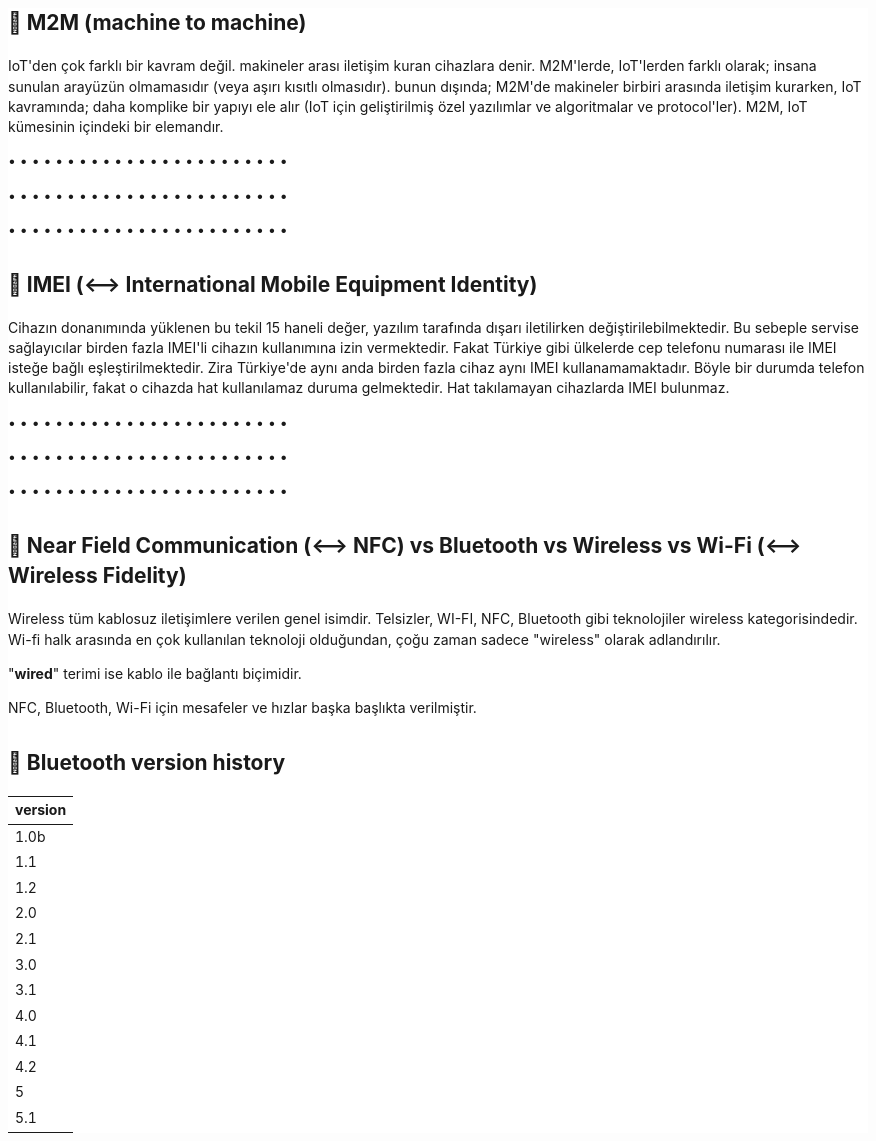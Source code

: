 ## 📌 M2M (machine to machine)

IoT'den çok farklı bir kavram değil. makineler arası iletişim kuran cihazlara denir. M2M'lerde, IoT'lerden farklı olarak; insana sunulan arayüzün olmamasıdır (veya aşırı kısıtlı olmasıdır). bunun dışında; M2M'de makineler birbiri arasında iletişim kurarken, IoT kavramında; daha komplike bir yapıyı ele alır (IoT için geliştirilmiş özel yazılımlar ve algoritmalar ve protocol'ler). M2M, IoT kümesinin içindeki bir elemandır.

• • • • • • • • • • • • • • • • • • • • • • • •

• • • • • • • • • • • • • • • • • • • • • • • •

• • • • • • • • • • • • • • • • • • • • • • • •

## 📌 IMEI (⟷ International Mobile Equipment Identity)

Cihazın donanımında yüklenen bu tekil 15 haneli değer, yazılım tarafında dışarı iletilirken değiştirilebilmektedir. Bu sebeple servise sağlayıcılar birden fazla IMEI'li cihazın kullanımına izin vermektedir. Fakat Türkiye gibi ülkelerde cep telefonu numarası ile IMEI isteğe bağlı eşleştirilmektedir. Zira Türkiye'de aynı anda birden fazla cihaz aynı IMEI kullanamamaktadır. Böyle bir durumda telefon kullanılabilir, fakat o cihazda hat kullanılamaz duruma gelmektedir. Hat takılamayan cihazlarda IMEI bulunmaz.

• • • • • • • • • • • • • • • • • • • • • • • •

• • • • • • • • • • • • • • • • • • • • • • • •

• • • • • • • • • • • • • • • • • • • • • • • •

## 📌 Near Field Communication (⟷ NFC) vs Bluetooth vs Wireless vs Wi-Fi (⟷ Wireless Fidelity)

Wireless tüm kablosuz iletişimlere verilen genel isimdir. Telsizler, WI-FI, NFC, Bluetooth gibi teknolojiler wireless kategorisindedir. Wi-fi halk arasında en çok kullanılan teknoloji olduğundan, çoğu zaman sadece "wireless" olarak adlandırılır.

"__wired__" terimi ise kablo ile bağlantı biçimidir.

NFC, Bluetooth, Wi-Fi için mesafeler ve hızlar başka başlıkta verilmiştir.

## 📌 Bluetooth version history

| version |
|---------|
| 1.0b    |
| 1.1     |
| 1.2     |
| 2.0     |
| 2.1     |
| 3.0     |
| 3.1     |
| 4.0     |
| 4.1     |
| 4.2     |
| 5       |
| 5.1     |
